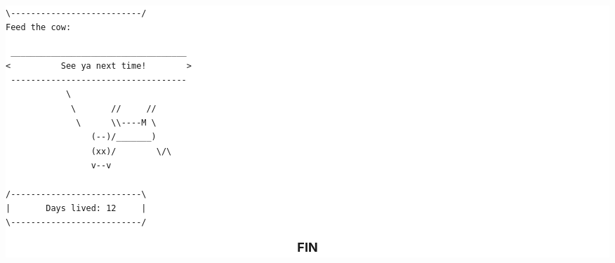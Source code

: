 ``` 
\--------------------------/
Feed the cow: 
``` 
``` 
 ___________________________________
<          See ya next time!        >
 -----------------------------------
            \
             \       //     //      
              \      \\----M \      
                 (--)/_______)      
                 (xx)/        \/\ 
                 v--v               

/--------------------------\
|       Days lived: 12     |
\--------------------------/
```

<p style="text-align:center"><font size=4><b>FIN</b></font></p>